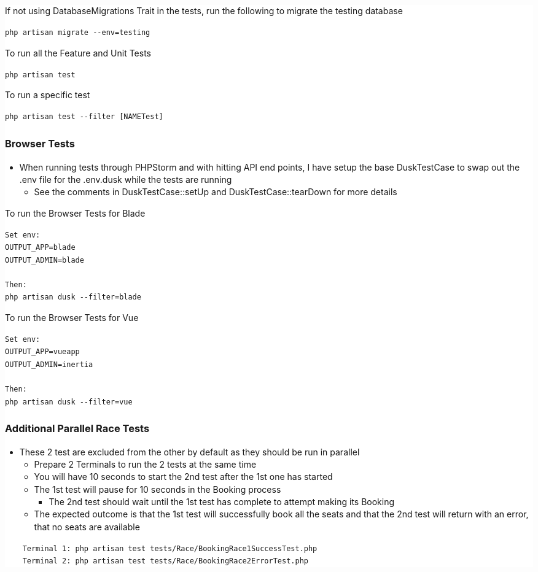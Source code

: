     
If not using DatabaseMigrations Trait in the tests, run the following to migrate the testing database 

    php artisan migrate --env=testing

To run all the Feature and Unit Tests

    php artisan test

To run a specific test
    
    php artisan test --filter [NAMETest]

### Browser Tests
* When running tests through PHPStorm and with hitting API end points, I have setup the base DuskTestCase to swap out the .env file for the .env.dusk while the tests are running 
  * See the comments in DuskTestCase::setUp and DuskTestCase::tearDown for more details


To run the Browser Tests for Blade


    Set env:
    OUTPUT_APP=blade
    OUTPUT_ADMIN=blade

    Then:
    php artisan dusk --filter=blade


To run the Browser Tests for Vue

    Set env:
    OUTPUT_APP=vueapp
    OUTPUT_ADMIN=inertia

    Then:
    php artisan dusk --filter=vue

    
### Additional Parallel Race Tests
* These 2 test are excluded from the other by default as they should be run in parallel
    * Prepare 2 Terminals to run the 2 tests at the same time
    * You will have 10 seconds to start the 2nd test after the 1st one has started
    * The 1st test will pause for 10 seconds in the Booking process
        * The 2nd test should wait until the 1st test has complete to attempt making its Booking
    * The expected outcome is that the 1st test will successfully book all the seats and that the 2nd test will return with an error, that no seats are available


```
    Terminal 1: php artisan test tests/Race/BookingRace1SuccessTest.php
    Terminal 2: php artisan test tests/Race/BookingRace2ErrorTest.php
```

